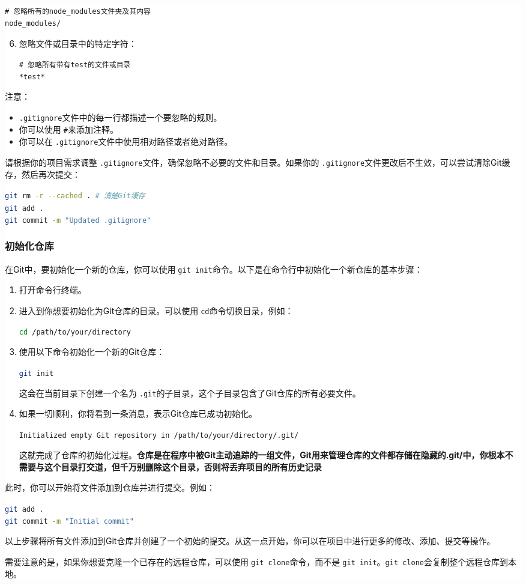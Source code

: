    ```
   # 忽略所有的node_modules文件夹及其内容
   node_modules/
   ```
6. 忽略文件或目录中的特定字符：

   ```
   # 忽略所有带有test的文件或目录
   *test*
   ```

注意：

- `.gitignore`文件中的每一行都描述一个要忽略的规则。
- 你可以使用 `#`来添加注释。
- 你可以在 `.gitignore`文件中使用相对路径或者绝对路径。

请根据你的项目需求调整 `.gitignore`文件，确保忽略不必要的文件和目录。如果你的 `.gitignore`文件更改后不生效，可以尝试清除Git缓存，然后再次提交：

```bash
git rm -r --cached . # 清楚Git缓存
git add .
git commit -m "Updated .gitignore"
```

### 初始化仓库

在Git中，要初始化一个新的仓库，你可以使用 `git init`命令。以下是在命令行中初始化一个新仓库的基本步骤：

1. 打开命令行终端。
2. 进入到你想要初始化为Git仓库的目录。可以使用 `cd`命令切换目录，例如：

   ```bash
   cd /path/to/your/directory
   ```
3. 使用以下命令初始化一个新的Git仓库：

   ```bash
   git init
   ```

   这会在当前目录下创建一个名为 `.git`的子目录，这个子目录包含了Git仓库的所有必要文件。
4. 如果一切顺利，你将看到一条消息，表示Git仓库已成功初始化。

   ```bash
   Initialized empty Git repository in /path/to/your/directory/.git/
   ```

   这就完成了仓库的初始化过程。**仓库是在程序中被Git主动追踪的一组文件，Git用来管理仓库的文件都存储在隐藏的.git/中，你根本不需要与这个目录打交道，但千万别删除这个目录，否则将丢弃项目的所有历史记录**

此时，你可以开始将文件添加到仓库并进行提交。例如：

```bash
git add .
git commit -m "Initial commit"
```

以上步骤将所有文件添加到Git仓库并创建了一个初始的提交。从这一点开始，你可以在项目中进行更多的修改、添加、提交等操作。

需要注意的是，如果你想要克隆一个已存在的远程仓库，可以使用 `git clone`命令，而不是 `git init`。`git clone`会复制整个远程仓库到本地。
